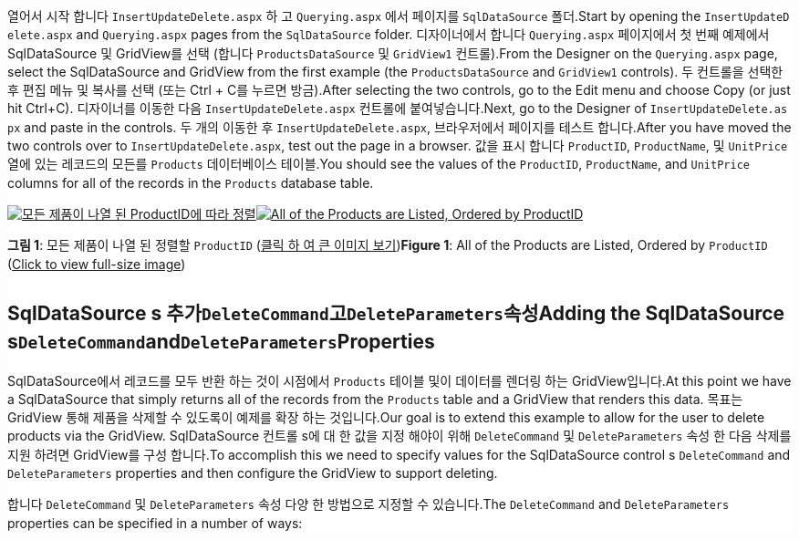 <span data-ttu-id="dec5e-131">열어서 시작 합니다 `InsertUpdateDelete.aspx` 하 고 `Querying.aspx` 에서 페이지를 `SqlDataSource` 폴더.</span><span class="sxs-lookup"><span data-stu-id="dec5e-131">Start by opening the `InsertUpdateDelete.aspx` and `Querying.aspx` pages from the `SqlDataSource` folder.</span></span> <span data-ttu-id="dec5e-132">디자이너에서 합니다 `Querying.aspx` 페이지에서 첫 번째 예제에서 SqlDataSource 및 GridView를 선택 (합니다 `ProductsDataSource` 및 `GridView1` 컨트롤).</span><span class="sxs-lookup"><span data-stu-id="dec5e-132">From the Designer on the `Querying.aspx` page, select the SqlDataSource and GridView from the first example (the `ProductsDataSource` and `GridView1` controls).</span></span> <span data-ttu-id="dec5e-133">두 컨트롤을 선택한 후 편집 메뉴 및 복사를 선택 (또는 Ctrl + C를 누르면 방금).</span><span class="sxs-lookup"><span data-stu-id="dec5e-133">After selecting the two controls, go to the Edit menu and choose Copy (or just hit Ctrl+C).</span></span> <span data-ttu-id="dec5e-134">디자이너를 이동한 다음 `InsertUpdateDelete.aspx` 컨트롤에 붙여넣습니다.</span><span class="sxs-lookup"><span data-stu-id="dec5e-134">Next, go to the Designer of `InsertUpdateDelete.aspx` and paste in the controls.</span></span> <span data-ttu-id="dec5e-135">두 개의 이동한 후 `InsertUpdateDelete.aspx`, 브라우저에서 페이지를 테스트 합니다.</span><span class="sxs-lookup"><span data-stu-id="dec5e-135">After you have moved the two controls over to `InsertUpdateDelete.aspx`, test out the page in a browser.</span></span> <span data-ttu-id="dec5e-136">값을 표시 합니다 `ProductID`, `ProductName`, 및 `UnitPrice` 열에 있는 레코드의 모든를 `Products` 데이터베이스 테이블.</span><span class="sxs-lookup"><span data-stu-id="dec5e-136">You should see the values of the `ProductID`, `ProductName`, and `UnitPrice` columns for all of the records in the `Products` database table.</span></span>


<span data-ttu-id="dec5e-137">[![모든 제품이 나열 된 ProductID에 따라 정렬](inserting-updating-and-deleting-data-with-the-sqldatasource-cs/_static/image1.gif)](inserting-updating-and-deleting-data-with-the-sqldatasource-cs/_static/image1.png)</span><span class="sxs-lookup"><span data-stu-id="dec5e-137">[![All of the Products are Listed, Ordered by ProductID](inserting-updating-and-deleting-data-with-the-sqldatasource-cs/_static/image1.gif)](inserting-updating-and-deleting-data-with-the-sqldatasource-cs/_static/image1.png)</span></span>

<span data-ttu-id="dec5e-138">**그림 1**: 모든 제품이 나열 된 정렬할 `ProductID` ([클릭 하 여 큰 이미지 보기](inserting-updating-and-deleting-data-with-the-sqldatasource-cs/_static/image2.png))</span><span class="sxs-lookup"><span data-stu-id="dec5e-138">**Figure 1**: All of the Products are Listed, Ordered by `ProductID` ([Click to view full-size image](inserting-updating-and-deleting-data-with-the-sqldatasource-cs/_static/image2.png))</span></span>


## <a name="adding-the-sqldatasource-sdeletecommandanddeleteparametersproperties"></a><span data-ttu-id="dec5e-139">SqlDataSource s 추가`DeleteCommand`고`DeleteParameters`속성</span><span class="sxs-lookup"><span data-stu-id="dec5e-139">Adding the SqlDataSource s`DeleteCommand`and`DeleteParameters`Properties</span></span>

<span data-ttu-id="dec5e-140">SqlDataSource에서 레코드를 모두 반환 하는 것이 시점에서 `Products` 테이블 및이 데이터를 렌더링 하는 GridView입니다.</span><span class="sxs-lookup"><span data-stu-id="dec5e-140">At this point we have a SqlDataSource that simply returns all of the records from the `Products` table and a GridView that renders this data.</span></span> <span data-ttu-id="dec5e-141">목표는 GridView 통해 제품을 삭제할 수 있도록이 예제를 확장 하는 것입니다.</span><span class="sxs-lookup"><span data-stu-id="dec5e-141">Our goal is to extend this example to allow for the user to delete products via the GridView.</span></span> <span data-ttu-id="dec5e-142">SqlDataSource 컨트롤 s에 대 한 값을 지정 해야이 위해 `DeleteCommand` 및 `DeleteParameters` 속성 한 다음 삭제를 지원 하려면 GridView를 구성 합니다.</span><span class="sxs-lookup"><span data-stu-id="dec5e-142">To accomplish this we need to specify values for the SqlDataSource control s `DeleteCommand` and `DeleteParameters` properties and then configure the GridView to support deleting.</span></span>

<span data-ttu-id="dec5e-143">합니다 `DeleteCommand` 및 `DeleteParameters` 속성 다양 한 방법으로 지정할 수 있습니다.</span><span class="sxs-lookup"><span data-stu-id="dec5e-143">The `DeleteCommand` and `DeleteParameters` properties can be specified in a number of ways:</span></span>

